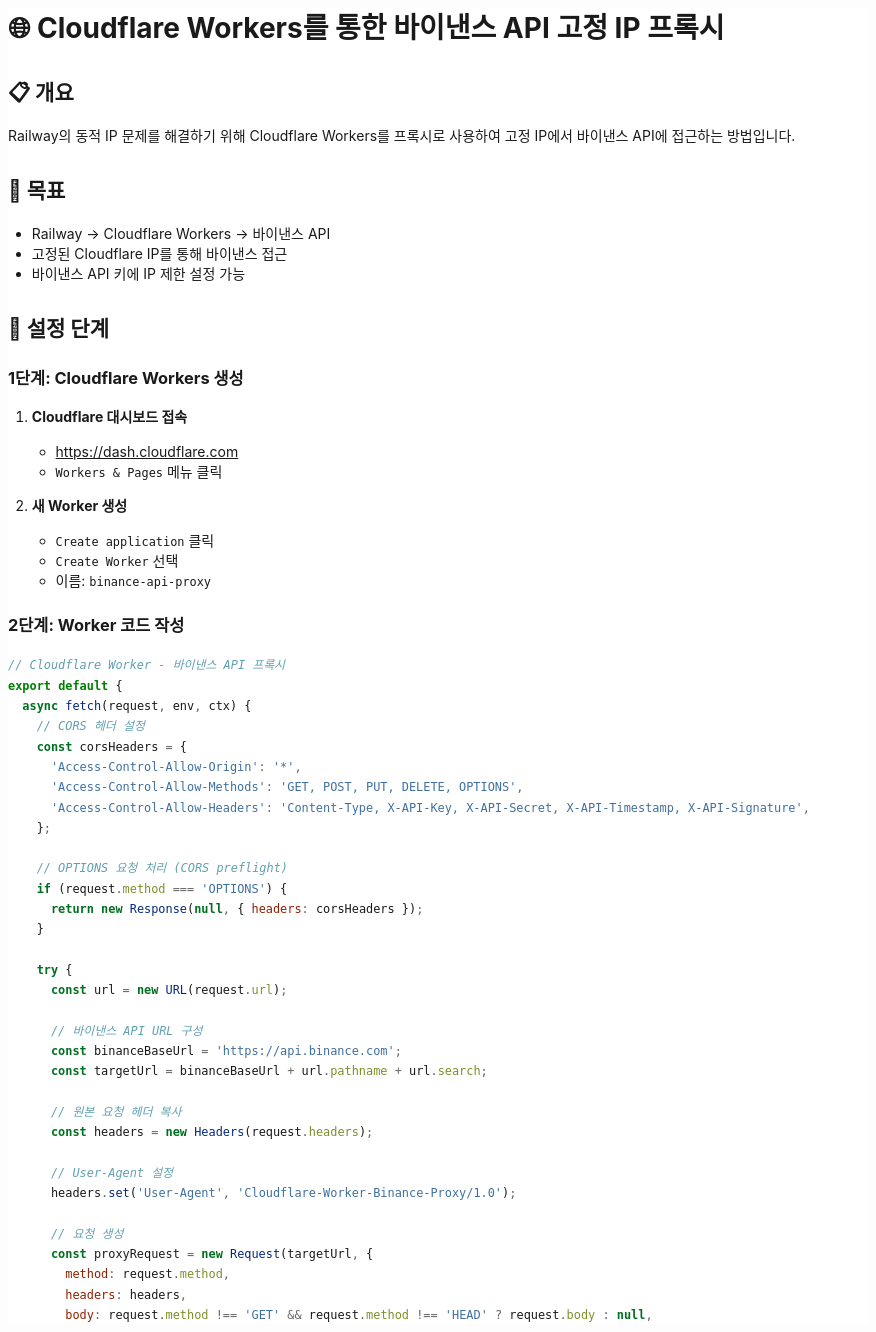 # 🌐 Cloudflare Workers를 통한 바이낸스 API 고정 IP 프록시

## 📋 개요

Railway의 동적 IP 문제를 해결하기 위해 Cloudflare Workers를 프록시로 사용하여 고정 IP에서 바이낸스 API에 접근하는 방법입니다.

## 🎯 목표

- Railway → Cloudflare Workers → 바이낸스 API
- 고정된 Cloudflare IP를 통해 바이낸스 접근
- 바이낸스 API 키에 IP 제한 설정 가능

## 🔧 설정 단계

### 1단계: Cloudflare Workers 생성

1. **Cloudflare 대시보드 접속**
   - https://dash.cloudflare.com
   - `Workers & Pages` 메뉴 클릭

2. **새 Worker 생성**
   - `Create application` 클릭
   - `Create Worker` 선택
   - 이름: `binance-api-proxy`

### 2단계: Worker 코드 작성

```javascript
// Cloudflare Worker - 바이낸스 API 프록시
export default {
  async fetch(request, env, ctx) {
    // CORS 헤더 설정
    const corsHeaders = {
      'Access-Control-Allow-Origin': '*',
      'Access-Control-Allow-Methods': 'GET, POST, PUT, DELETE, OPTIONS',
      'Access-Control-Allow-Headers': 'Content-Type, X-API-Key, X-API-Secret, X-API-Timestamp, X-API-Signature',
    };

    // OPTIONS 요청 처리 (CORS preflight)
    if (request.method === 'OPTIONS') {
      return new Response(null, { headers: corsHeaders });
    }

    try {
      const url = new URL(request.url);
      
      // 바이낸스 API URL 구성
      const binanceBaseUrl = 'https://api.binance.com';
      const targetUrl = binanceBaseUrl + url.pathname + url.search;
      
      // 원본 요청 헤더 복사
      const headers = new Headers(request.headers);
      
      // User-Agent 설정
      headers.set('User-Agent', 'Cloudflare-Worker-Binance-Proxy/1.0');
      
      // 요청 생성
      const proxyRequest = new Request(targetUrl, {
        method: request.method,
        headers: headers,
        body: request.method !== 'GET' && request.method !== 'HEAD' ? request.body : null,
```